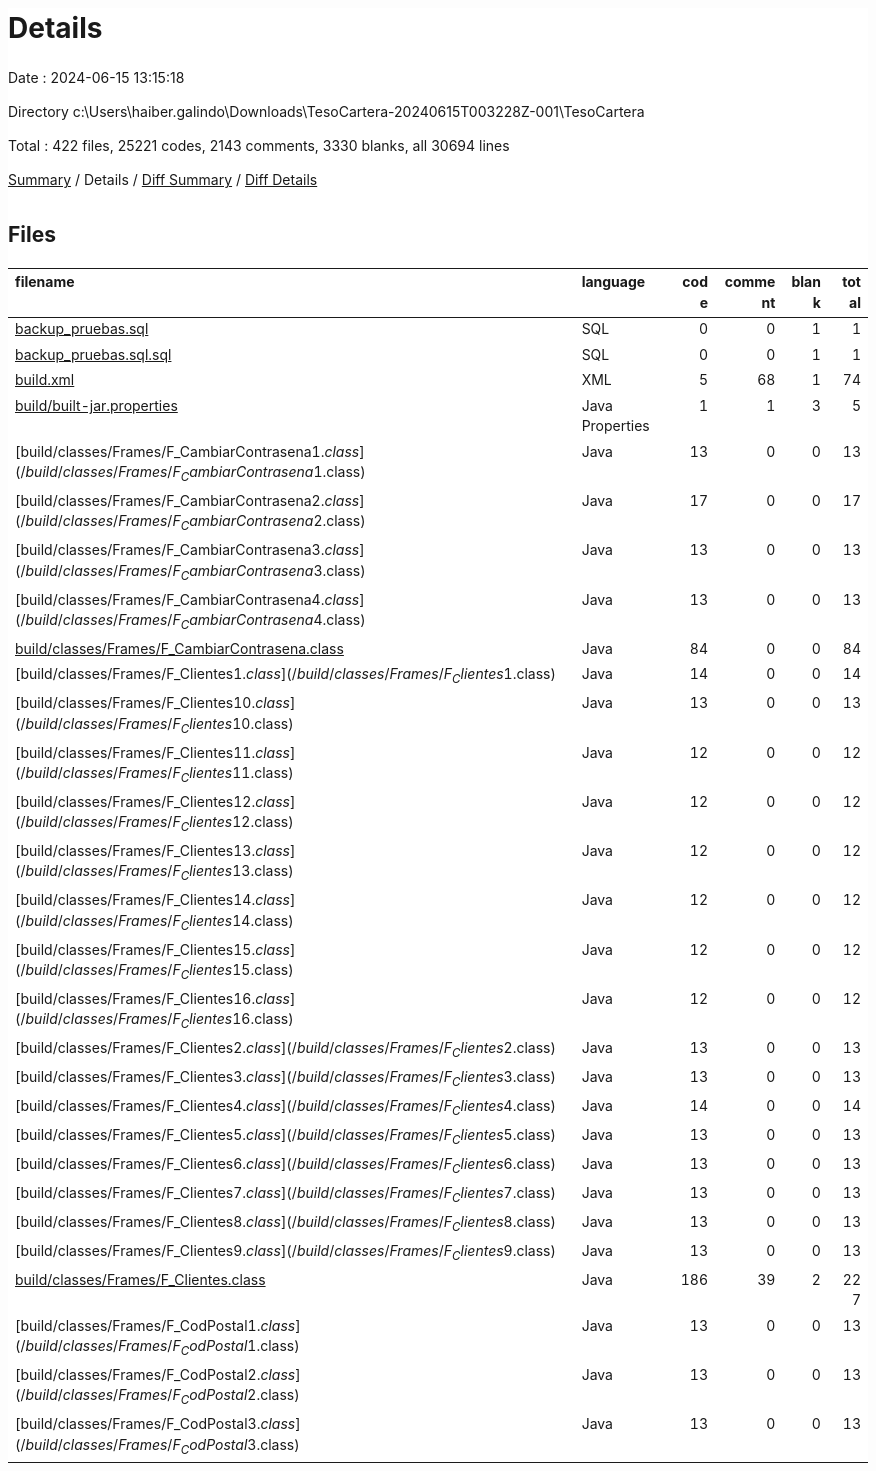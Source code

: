 # Details

Date : 2024-06-15 13:15:18

Directory c:\\Users\\haiber.galindo\\Downloads\\TesoCartera-20240615T003228Z-001\\TesoCartera

Total : 422 files,  25221 codes, 2143 comments, 3330 blanks, all 30694 lines

[Summary](results.md) / Details / [Diff Summary](diff.md) / [Diff Details](diff-details.md)

## Files
| filename | language | code | comment | blank | total |
| :--- | :--- | ---: | ---: | ---: | ---: |
| [backup_pruebas.sql](/backup_pruebas.sql) | SQL | 0 | 0 | 1 | 1 |
| [backup_pruebas.sql.sql](/backup_pruebas.sql.sql) | SQL | 0 | 0 | 1 | 1 |
| [build.xml](/build.xml) | XML | 5 | 68 | 1 | 74 |
| [build/built-jar.properties](/build/built-jar.properties) | Java Properties | 1 | 1 | 3 | 5 |
| [build/classes/Frames/F_CambiarContrasena$1.class](/build/classes/Frames/F_CambiarContrasena$1.class) | Java | 13 | 0 | 0 | 13 |
| [build/classes/Frames/F_CambiarContrasena$2.class](/build/classes/Frames/F_CambiarContrasena$2.class) | Java | 17 | 0 | 0 | 17 |
| [build/classes/Frames/F_CambiarContrasena$3.class](/build/classes/Frames/F_CambiarContrasena$3.class) | Java | 13 | 0 | 0 | 13 |
| [build/classes/Frames/F_CambiarContrasena$4.class](/build/classes/Frames/F_CambiarContrasena$4.class) | Java | 13 | 0 | 0 | 13 |
| [build/classes/Frames/F_CambiarContrasena.class](/build/classes/Frames/F_CambiarContrasena.class) | Java | 84 | 0 | 0 | 84 |
| [build/classes/Frames/F_Clientes$1.class](/build/classes/Frames/F_Clientes$1.class) | Java | 14 | 0 | 0 | 14 |
| [build/classes/Frames/F_Clientes$10.class](/build/classes/Frames/F_Clientes$10.class) | Java | 13 | 0 | 0 | 13 |
| [build/classes/Frames/F_Clientes$11.class](/build/classes/Frames/F_Clientes$11.class) | Java | 12 | 0 | 0 | 12 |
| [build/classes/Frames/F_Clientes$12.class](/build/classes/Frames/F_Clientes$12.class) | Java | 12 | 0 | 0 | 12 |
| [build/classes/Frames/F_Clientes$13.class](/build/classes/Frames/F_Clientes$13.class) | Java | 12 | 0 | 0 | 12 |
| [build/classes/Frames/F_Clientes$14.class](/build/classes/Frames/F_Clientes$14.class) | Java | 12 | 0 | 0 | 12 |
| [build/classes/Frames/F_Clientes$15.class](/build/classes/Frames/F_Clientes$15.class) | Java | 12 | 0 | 0 | 12 |
| [build/classes/Frames/F_Clientes$16.class](/build/classes/Frames/F_Clientes$16.class) | Java | 12 | 0 | 0 | 12 |
| [build/classes/Frames/F_Clientes$2.class](/build/classes/Frames/F_Clientes$2.class) | Java | 13 | 0 | 0 | 13 |
| [build/classes/Frames/F_Clientes$3.class](/build/classes/Frames/F_Clientes$3.class) | Java | 13 | 0 | 0 | 13 |
| [build/classes/Frames/F_Clientes$4.class](/build/classes/Frames/F_Clientes$4.class) | Java | 14 | 0 | 0 | 14 |
| [build/classes/Frames/F_Clientes$5.class](/build/classes/Frames/F_Clientes$5.class) | Java | 13 | 0 | 0 | 13 |
| [build/classes/Frames/F_Clientes$6.class](/build/classes/Frames/F_Clientes$6.class) | Java | 13 | 0 | 0 | 13 |
| [build/classes/Frames/F_Clientes$7.class](/build/classes/Frames/F_Clientes$7.class) | Java | 13 | 0 | 0 | 13 |
| [build/classes/Frames/F_Clientes$8.class](/build/classes/Frames/F_Clientes$8.class) | Java | 13 | 0 | 0 | 13 |
| [build/classes/Frames/F_Clientes$9.class](/build/classes/Frames/F_Clientes$9.class) | Java | 13 | 0 | 0 | 13 |
| [build/classes/Frames/F_Clientes.class](/build/classes/Frames/F_Clientes.class) | Java | 186 | 39 | 2 | 227 |
| [build/classes/Frames/F_CodPostal$1.class](/build/classes/Frames/F_CodPostal$1.class) | Java | 13 | 0 | 0 | 13 |
| [build/classes/Frames/F_CodPostal$2.class](/build/classes/Frames/F_CodPostal$2.class) | Java | 13 | 0 | 0 | 13 |
| [build/classes/Frames/F_CodPostal$3.class](/build/classes/Frames/F_CodPostal$3.class) | Java | 13 | 0 | 0 | 13 |